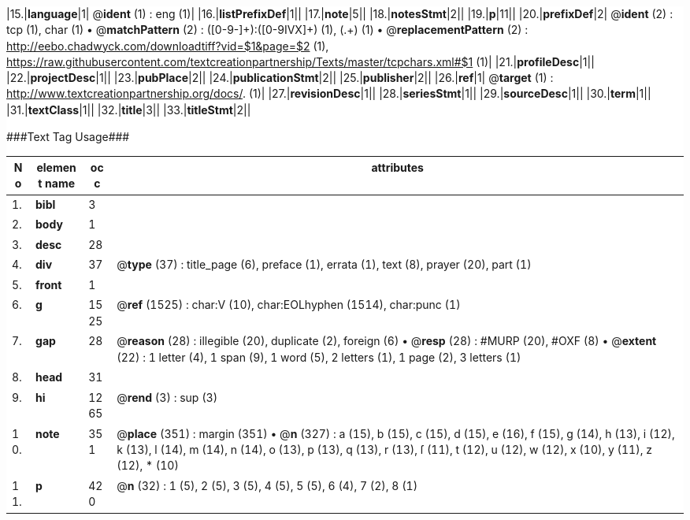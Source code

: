 |15.|__language__|1| @__ident__ (1) : eng (1)|
|16.|__listPrefixDef__|1||
|17.|__note__|5||
|18.|__notesStmt__|2||
|19.|__p__|11||
|20.|__prefixDef__|2| @__ident__ (2) : tcp (1), char (1)  •  @__matchPattern__ (2) : ([0-9\-]+):([0-9IVX]+) (1), (.+) (1)  •  @__replacementPattern__ (2) : http://eebo.chadwyck.com/downloadtiff?vid=$1&page=$2 (1), https://raw.githubusercontent.com/textcreationpartnership/Texts/master/tcpchars.xml#$1 (1)|
|21.|__profileDesc__|1||
|22.|__projectDesc__|1||
|23.|__pubPlace__|2||
|24.|__publicationStmt__|2||
|25.|__publisher__|2||
|26.|__ref__|1| @__target__ (1) : http://www.textcreationpartnership.org/docs/. (1)|
|27.|__revisionDesc__|1||
|28.|__seriesStmt__|1||
|29.|__sourceDesc__|1||
|30.|__term__|1||
|31.|__textClass__|1||
|32.|__title__|3||
|33.|__titleStmt__|2||


###Text Tag Usage###

|No|element name|occ|attributes|
|---|---|---|---|
|1.|__bibl__|3||
|2.|__body__|1||
|3.|__desc__|28||
|4.|__div__|37| @__type__ (37) : title_page (6), preface (1), errata (1), text (8), prayer (20), part (1)|
|5.|__front__|1||
|6.|__g__|1525| @__ref__ (1525) : char:V (10), char:EOLhyphen (1514), char:punc (1)|
|7.|__gap__|28| @__reason__ (28) : illegible (20), duplicate (2), foreign (6)  •  @__resp__ (28) : #MURP (20), #OXF (8)  •  @__extent__ (22) : 1 letter (4), 1 span (9), 1 word (5), 2 letters (1), 1 page (2), 3 letters (1)|
|8.|__head__|31||
|9.|__hi__|1265| @__rend__ (3) : sup (3)|
|10.|__note__|351| @__place__ (351) : margin (351)  •  @__n__ (327) : a (15), b (15), c (15), d (15), e (16), f (15), g (14), h (13), i (12), k (13), l (14), m (14), n (14), o (13), p (13), q (13), r (13), ſ (11), t (12), u (12), w (12), x (10), y (11), z (12), * (10)|
|11.|__p__|420| @__n__ (32) : 1 (5), 2 (5), 3 (5), 4 (5), 5 (5), 6 (4), 7 (2), 8 (1)|